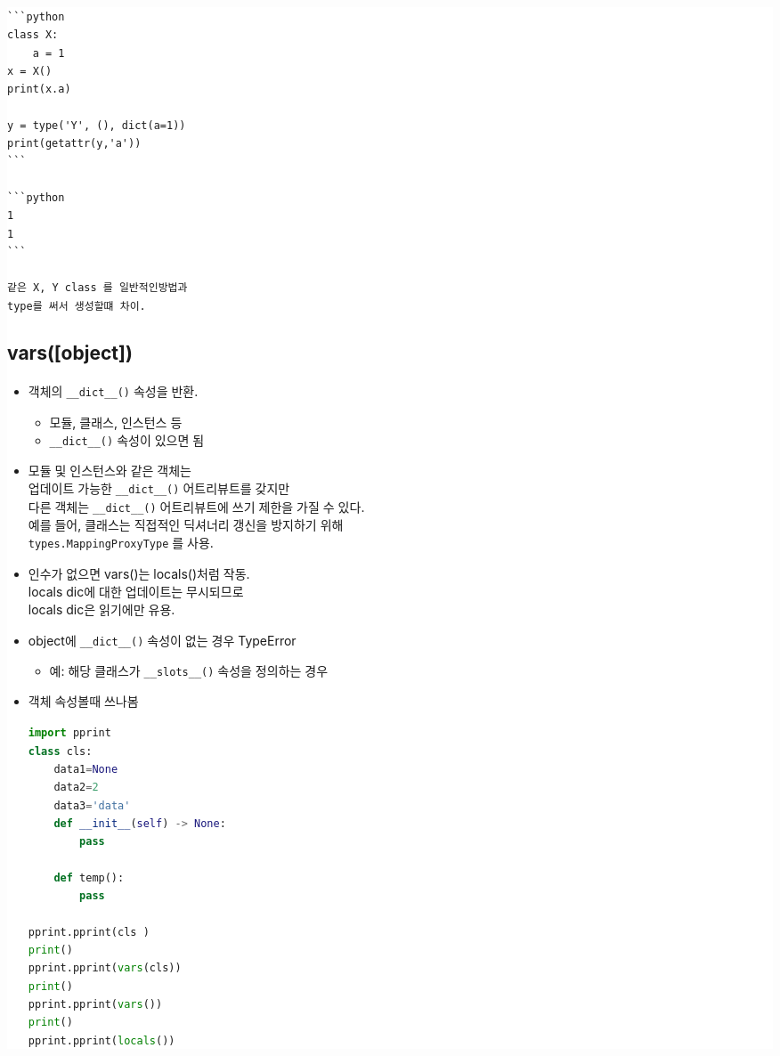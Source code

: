     ```python
    class X:
        a = 1
    x = X()
    print(x.a)
    
    y = type('Y', (), dict(a=1))
    print(getattr(y,'a'))
    ```
    
    ```python
    1
    1
    ```
    
    같은 X, Y class 를 일반적인방법과  
    type를 써서 생성할떄 차이.
    

## vars([object])

- 객체의 `__dict__()` 속성을 반환.
    - 모듈, 클래스, 인스턴스 등
    - `__dict__()` 속성이 있으면 됨
- 모듈 및 인스턴스와 같은 객체는  
업데이트 가능한 `__dict__()` 어트리뷰트를 갖지만  
다른 객체는 `__dict__()` 어트리뷰트에 쓰기 제한을 가질 수 있다.  
예를 들어, 클래스는 직접적인 딕셔너리 갱신을 방지하기 위해  
`types.MappingProxyType` 를 사용.
- 인수가 없으면 vars()는 locals()처럼 작동.  
locals dic에 대한 업데이트는 무시되므로  
locals dic은 읽기에만 유용.
- object에 `__dict__()` 속성이 없는 경우 TypeError
    - 예: 해당 클래스가 `__slots__()` 속성을 정의하는 경우
- 객체 속성볼때 쓰나봄
    
    ```python
    import pprint
    class cls:
        data1=None
        data2=2
        data3='data'
        def __init__(self) -> None:
            pass
    
        def temp():
            pass
    
    pprint.pprint(cls )
    print()
    pprint.pprint(vars(cls))
    print()
    pprint.pprint(vars())
    print()
    pprint.pprint(locals())
    ```
    